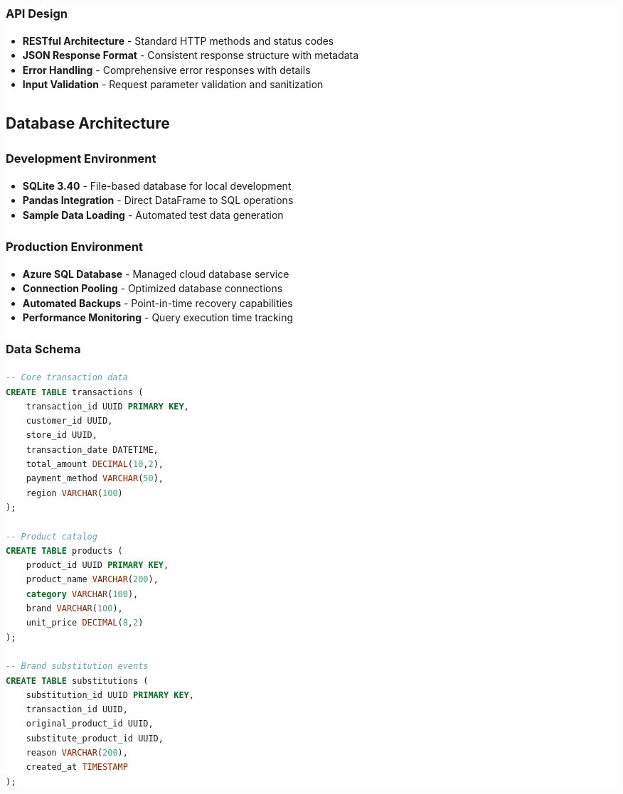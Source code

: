 ### API Design
- **RESTful Architecture** - Standard HTTP methods and status codes
- **JSON Response Format** - Consistent response structure with metadata
- **Error Handling** - Comprehensive error responses with details
- **Input Validation** - Request parameter validation and sanitization

## Database Architecture

### Development Environment
- **SQLite 3.40** - File-based database for local development
- **Pandas Integration** - Direct DataFrame to SQL operations
- **Sample Data Loading** - Automated test data generation

### Production Environment
- **Azure SQL Database** - Managed cloud database service
- **Connection Pooling** - Optimized database connections
- **Automated Backups** - Point-in-time recovery capabilities
- **Performance Monitoring** - Query execution time tracking

### Data Schema
```sql
-- Core transaction data
CREATE TABLE transactions (
    transaction_id UUID PRIMARY KEY,
    customer_id UUID,
    store_id UUID,
    transaction_date DATETIME,
    total_amount DECIMAL(10,2),
    payment_method VARCHAR(50),
    region VARCHAR(100)
);

-- Product catalog
CREATE TABLE products (
    product_id UUID PRIMARY KEY,
    product_name VARCHAR(200),
    category VARCHAR(100),
    brand VARCHAR(100),
    unit_price DECIMAL(8,2)
);

-- Brand substitution events
CREATE TABLE substitutions (
    substitution_id UUID PRIMARY KEY,
    transaction_id UUID,
    original_product_id UUID,
    substitute_product_id UUID,
    reason VARCHAR(200),
    created_at TIMESTAMP
);
```
